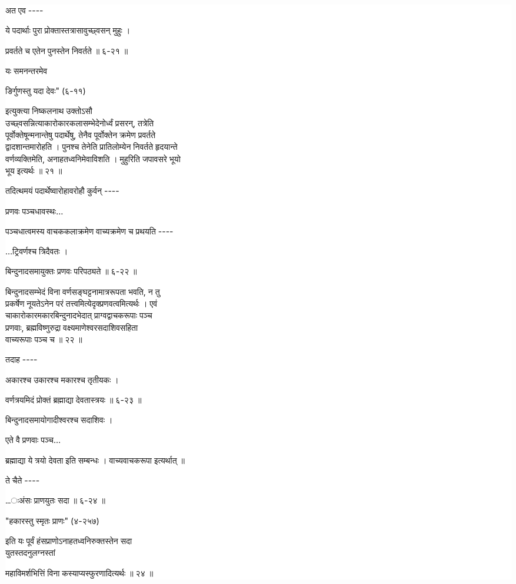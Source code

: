 अत एव ----   
  
  
ये पदार्थाः पुरा प्रोक्तास्तत्रासावुच्छ्वसन् मुहुः ।   
  
प्रवर्तते च एतेन पुनस्तेन निवर्तते ॥ ६-२१ ॥   
  
  
यः समनन्तरमेव  
  
ङिर्गुणस्तु यदा देवः" (६-११)  
  
इत्युक्त्या निष्कलनाथ उक्तोऽसौ   
उच्छ्वसन्नित्याकारोकारकलासम्भेदेनोर्ध्वं प्रसरन्, तत्रेति   
पूर्वोक्तेषून्मनान्तेषु पदार्थेषु, तेनैव पूर्वोक्तेन क्रमेण प्रवर्तते   
द्वादशान्तमारोहति । पुनश्च तेनेति प्रातिलोम्येन निवर्तते हृदयान्ते   
वर्णव्यक्तिमेति, अनाहतध्वनिमेवाविशति । मुहुरिति जपावसरे भूयो   
भूय इत्यर्थः ॥ २१ ॥   
  
तदित्थमयं पदार्थेष्वारोहावरोहौ कुर्वन् ----   
  
  
प्रणवः पञ्चधावस्थः…  
  
  
पञ्चधात्वमस्य वाचककलाक्रमेण वाच्यक्रमेण च प्रथयति ----   
  
  
…ट्रिवर्णश्च त्रिदैवतः ।   
  
बिन्दुनादसमायुक्तः प्रणवः परिपठ्यते ॥ ६-२२ ॥   
  
  
बिन्दुनादसम्भेदं विना वर्णसङ्घट्टनामात्ररूपता भवति, न तु   
प्रकर्षेण नूयतेऽनेन परं तत्त्वमित्येदृक्प्रणवत्वमित्यर्थः । एवं   
चाकारोकारमकारबिन्दुनादभेदात् प्राग्वद्वाचकरूपाः पञ्च   
प्रणवाः, ब्रह्मविष्णुरुद्रा वक्ष्यमाणेश्वरसदाशिवसहिता   
वाच्यरूपाः पञ्च च ॥ २२ ॥   
  
तदाह ----   
  
  
अकारश्च उकारश्च मकारश्च तृतीयकः ।   
  
वर्णत्रयमिदं प्रोक्तं ब्रह्माद्या देवतास्त्रयः ॥ ६-२३ ॥   
  
बिन्दुनादसमायोगादीश्वरश्च सदाशिवः ।   
  
एते वै प्रणवाः पञ्च…  
  
  
ब्रह्माद्या ये त्रयो देवता इति सम्बन्धः । वाच्यवाचकरूपा इत्यर्थात् ॥   
  
ते चैते ----   
  
  
…ःअंसः प्राणयुतः सदा ॥ ६-२४ ॥   
  
  
"हकारस्तु स्मृतः प्राणः" (४-२५७)  
  
इति यः पूर्वं हंसप्राणोऽनाहतध्वनिरुक्तस्तेन सदा   
युतस्तदनुलग्नस्तां  
  
महाविमर्शभित्तिं विना कस्याप्यस्फुरणादित्यर्थः ॥ २४ ॥   
  